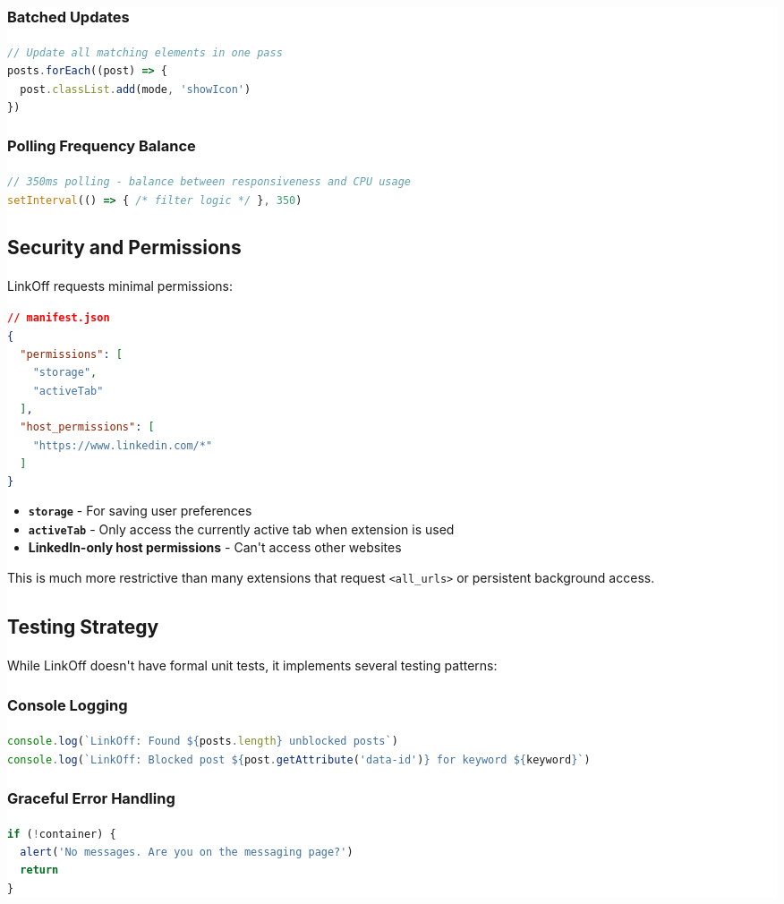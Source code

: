 ### Batched Updates
```javascript
// Update all matching elements in one pass
posts.forEach((post) => {
  post.classList.add(mode, 'showIcon')
})
```

### Polling Frequency Balance
```javascript
// 350ms polling - balance between responsiveness and CPU usage
setInterval(() => { /* filter logic */ }, 350)
```

## Security and Permissions

LinkOff requests minimal permissions:

```json
// manifest.json
{
  "permissions": [
    "storage",
    "activeTab"
  ],
  "host_permissions": [
    "https://www.linkedin.com/*"
  ]
}
```

- **`storage`** - For saving user preferences
- **`activeTab`** - Only access the currently active tab when extension is used
- **LinkedIn-only host permissions** - Can't access other websites

This is much more restrictive than many extensions that request `<all_urls>` or persistent background access.

## Testing Strategy

While LinkOff doesn't have formal unit tests, it implements several testing patterns:

### Console Logging
```javascript
console.log(`LinkOff: Found ${posts.length} unblocked posts`)
console.log(`LinkOff: Blocked post ${post.getAttribute('data-id')} for keyword ${keyword}`)
```

### Graceful Error Handling
```javascript
if (!container) {
  alert('No messages. Are you on the messaging page?')
  return
}
```
